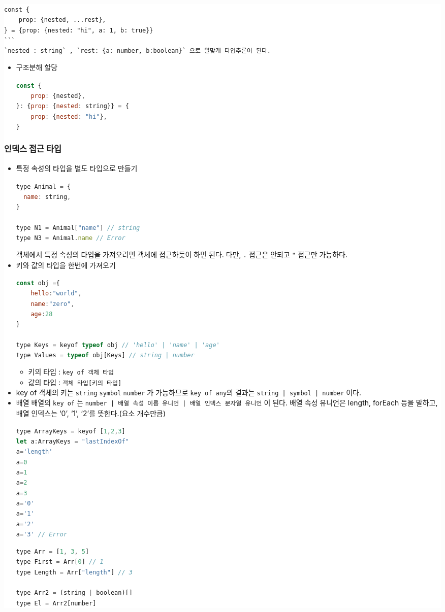     const {
    	prop: {nested, ...rest},
    } = {prop: {nested: "hi", a: 1, b: true}}
    ```
    `nested : string` , `rest: {a: number, b:boolean}` 으로 알맞게 타입추론이 된다.
  - 구조분해 할당
    ```jsx
    const {
    	prop: {nested},
    }: {prop: {nested: string}} = {
    	prop: {nested: "hi"},
    }
    ```

### 인덱스 접근 타입

- 특정 속성의 타입을 별도 타입으로 만들기
  ```jsx
  type Animal = {
  	name: string,
  }

  type N1 = Animal["name"] // string
  type N3 = Animal.name // Error
  ```
  객체에서 특정 속성의 타입을 가져오려면 객체에 접근하듯이 하면 된다. 다만, `.` 접근은 안되고 `"` 접근만 가능하다.
- 키와 값의 타입을 한번에 가져오기
  ```jsx
  const obj ={
      hello:"world",
      name:"zero",
      age:28
  }

  type Keys = keyof typeof obj // 'hello' | 'name' | 'age'
  type Values = typeof obj[Keys] // string | number
  ```
  - 키의 타입 : `key of 객체 타입`
  - 값의 타입 : `객체 타입[키의 타입]`
- key of
  객체의 키는 `string` `symbol` `number` 가 가능하므로 `key of any`의 결과는 `string | symbol | number` 이다.
- 배열
  배열의 `key of` 는 `number | 배열 속성 이름 유니언 | 배열 인덱스 문자열 유니언` 이 된다.
  배열 속성 유니언은 length, forEach 등을 말하고, 배열 인덱스는 ‘0’, ‘1’, ‘2’를 뜻한다.(요소 개수만큼)
  ```jsx
  type ArrayKeys = keyof [1,2,3]
  let a:ArrayKeys = "lastIndexOf"
  a='length'
  a=0
  a=1
  a=2
  a=3
  a='0'
  a='1'
  a='2'
  a='3' // Error
  ```
  ```jsx
  type Arr = [1, 3, 5]
  type First = Arr[0] // 1
  type Length = Arr["length"] // 3

  type Arr2 = (string | boolean)[]
  type El = Arr2[number]
  ```